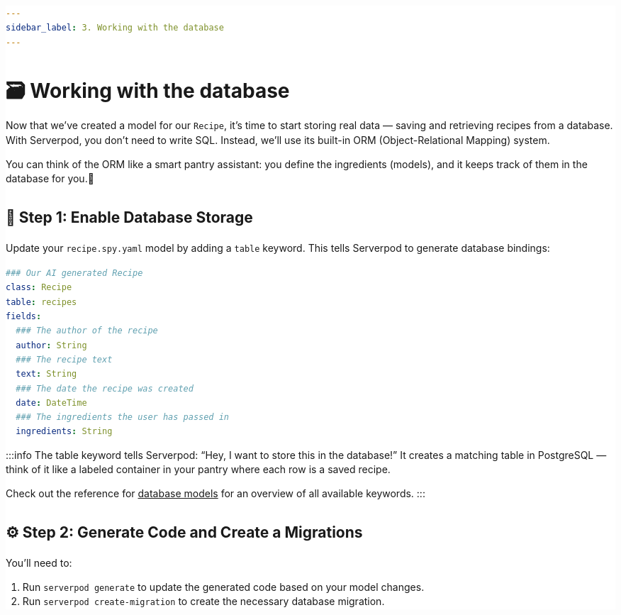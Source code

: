 ```yaml
---
sidebar_label: 3. Working with the database
---
```


# 🗃️ Working with the database

Now that we’ve created a model for our `Recipe`, it’s time to start storing real data — saving and retrieving recipes from a database. With Serverpod, you don’t need to write SQL. Instead, we’ll use its built-in ORM (Object-Relational Mapping) system.

You can think of the ORM like a smart pantry assistant: you define the ingredients (models), and it keeps track of them in the database for you.🍳


## 🧾 Step 1: Enable Database Storage

Update your `recipe.spy.yaml` model by adding a `table` keyword. This tells Serverpod to generate database bindings:


```yaml
### Our AI generated Recipe
class: Recipe
table: recipes
fields:
  ### The author of the recipe
  author: String
  ### The recipe text
  text: String
  ### The date the recipe was created
  date: DateTime
  ### The ingredients the user has passed in
  ingredients: String
```


:::info
The table keyword tells Serverpod: “Hey, I want to store this in the database!”
It creates a matching table in PostgreSQL — think of it like a labeled container in your pantry where each row is a saved recipe.

Check out the reference for [database models](../06-concepts/02-models.md#keywords-1) for an overview of all available keywords.
:::

##  ⚙️ Step 2: Generate Code and Create a Migrations

You’ll need to:

1. Run `serverpod generate` to update the generated code based on your model changes.
2. Run `serverpod create-migration` to create the necessary database migration.
